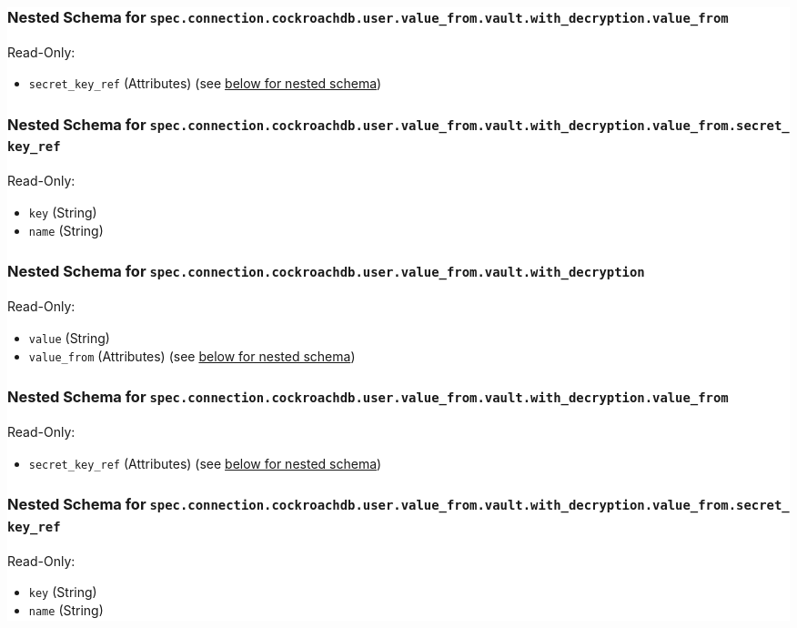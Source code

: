 <a id="nestedatt--spec--connection--cockroachdb--user--value_from--vault--with_decryption--value_from"></a>
### Nested Schema for `spec.connection.cockroachdb.user.value_from.vault.with_decryption.value_from`

Read-Only:

- `secret_key_ref` (Attributes) (see [below for nested schema](#nestedatt--spec--connection--cockroachdb--user--value_from--vault--with_decryption--value_from--secret_key_ref))

<a id="nestedatt--spec--connection--cockroachdb--user--value_from--vault--with_decryption--value_from--secret_key_ref"></a>
### Nested Schema for `spec.connection.cockroachdb.user.value_from.vault.with_decryption.value_from.secret_key_ref`

Read-Only:

- `key` (String)
- `name` (String)




<a id="nestedatt--spec--connection--cockroachdb--user--value_from--vault--secret_access_key"></a>
### Nested Schema for `spec.connection.cockroachdb.user.value_from.vault.with_decryption`

Read-Only:

- `value` (String)
- `value_from` (Attributes) (see [below for nested schema](#nestedatt--spec--connection--cockroachdb--user--value_from--vault--with_decryption--value_from))

<a id="nestedatt--spec--connection--cockroachdb--user--value_from--vault--with_decryption--value_from"></a>
### Nested Schema for `spec.connection.cockroachdb.user.value_from.vault.with_decryption.value_from`

Read-Only:

- `secret_key_ref` (Attributes) (see [below for nested schema](#nestedatt--spec--connection--cockroachdb--user--value_from--vault--with_decryption--value_from--secret_key_ref))

<a id="nestedatt--spec--connection--cockroachdb--user--value_from--vault--with_decryption--value_from--secret_key_ref"></a>
### Nested Schema for `spec.connection.cockroachdb.user.value_from.vault.with_decryption.value_from.secret_key_ref`

Read-Only:

- `key` (String)
- `name` (String)




